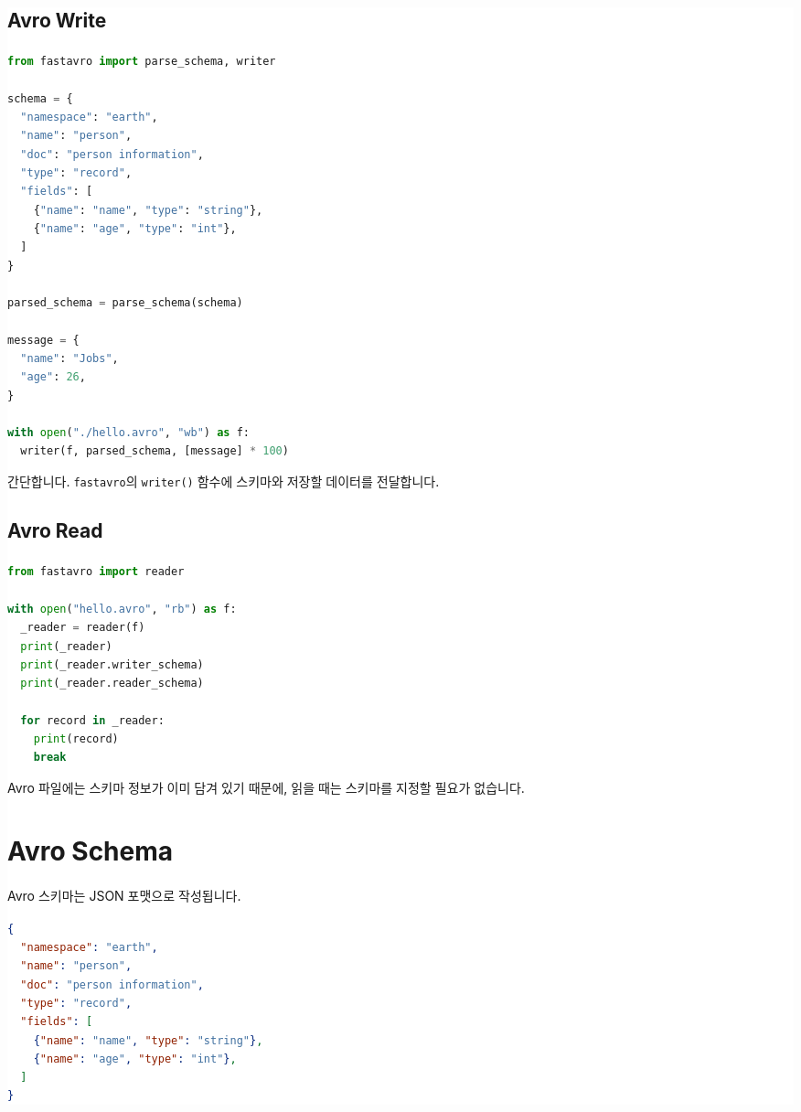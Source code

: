 ## Avro Write

```py
from fastavro import parse_schema, writer

schema = {
  "namespace": "earth",
  "name": "person",
  "doc": "person information",
  "type": "record",
  "fields": [
    {"name": "name", "type": "string"},
    {"name": "age", "type": "int"},
  ]
}

parsed_schema = parse_schema(schema)

message = {
  "name": "Jobs",
  "age": 26,
}

with open("./hello.avro", "wb") as f:
  writer(f, parsed_schema, [message] * 100)
```

간단합니다. `fastavro`의 `writer()` 함수에 스키마와 저장할 데이터를 전달합니다.

## Avro Read

```py
from fastavro import reader

with open("hello.avro", "rb") as f:
  _reader = reader(f)
  print(_reader)
  print(_reader.writer_schema)
  print(_reader.reader_schema)

  for record in _reader:
    print(record)
    break
```

Avro 파일에는 스키마 정보가 이미 담겨 있기 때문에, 읽을 때는 스키마를 지정할 필요가 없습니다.

# Avro Schema

Avro 스키마는 JSON 포맷으로 작성됩니다.

```json
{
  "namespace": "earth",
  "name": "person",
  "doc": "person information",
  "type": "record",
  "fields": [
    {"name": "name", "type": "string"},
    {"name": "age", "type": "int"},
  ]
}
```
